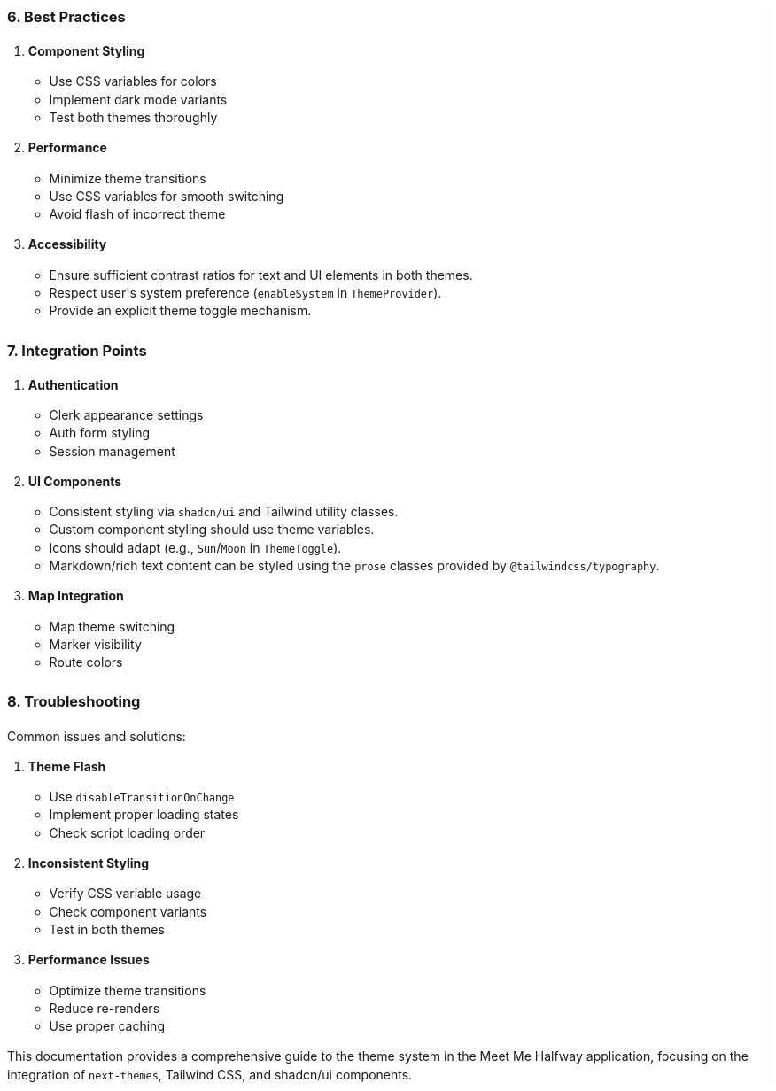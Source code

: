 ### 6. Best Practices

1. **Component Styling**
   - Use CSS variables for colors
   - Implement dark mode variants
   - Test both themes thoroughly

2. **Performance**
   - Minimize theme transitions
   - Use CSS variables for smooth switching
   - Avoid flash of incorrect theme

3. **Accessibility**
   - Ensure sufficient contrast ratios for text and UI elements in both themes.
   - Respect user's system preference (`enableSystem` in `ThemeProvider`).
   - Provide an explicit theme toggle mechanism.

### 7. Integration Points

1. **Authentication**
   - Clerk appearance settings
   - Auth form styling
   - Session management

2. **UI Components**
   - Consistent styling via `shadcn/ui` and Tailwind utility classes.
   - Custom component styling should use theme variables.
   - Icons should adapt (e.g., `Sun`/`Moon` in `ThemeToggle`).
   - Markdown/rich text content can be styled using the `prose` classes provided by `@tailwindcss/typography`.

3. **Map Integration**
   - Map theme switching
   - Marker visibility
   - Route colors

### 8. Troubleshooting

Common issues and solutions:
1. **Theme Flash**
   - Use `disableTransitionOnChange`
   - Implement proper loading states
   - Check script loading order

2. **Inconsistent Styling**
   - Verify CSS variable usage
   - Check component variants
   - Test in both themes

3. **Performance Issues**
   - Optimize theme transitions
   - Reduce re-renders
   - Use proper caching

This documentation provides a comprehensive guide to the theme system in the Meet Me Halfway application, focusing on the integration of `next-themes`, Tailwind CSS, and shadcn/ui components. 